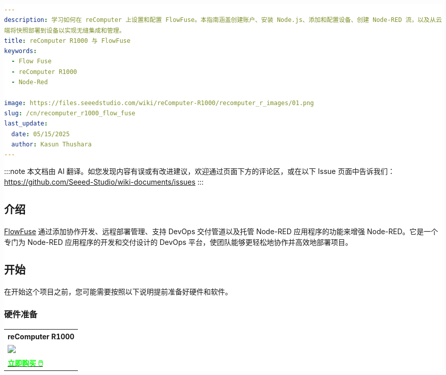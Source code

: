 ```yaml
---
description: 学习如何在 reComputer 上设置和配置 FlowFuse。本指南涵盖创建账户、安装 Node.js、添加和配置设备、创建 Node-RED 流，以及从云端将快照部署到设备以实现无缝集成和管理。
title: reComputer R1000 与 FlowFuse
keywords:
  - Flow Fuse
  - reComputer R1000
  - Node-Red
  
image: https://files.seeedstudio.com/wiki/reComputer-R1000/recomputer_r_images/01.png
slug: /cn/recomputer_r1000_flow_fuse
last_update:
  date: 05/15/2025
  author: Kasun Thushara
---
```

:::note
本文档由 AI 翻译。如您发现内容有误或有改进建议，欢迎通过页面下方的评论区，或在以下 Issue 页面中告诉我们：https://github.com/Seeed-Studio/wiki-documents/issues
:::

## 介绍

[FlowFuse](https://flowfuse.com/) 通过添加协作开发、远程部署管理、支持 DevOps 交付管道以及托管 Node-RED 应用程序的功能来增强 Node-RED。它是一个专门为 Node-RED 应用程序的开发和交付设计的 DevOps 平台，使团队能够更轻松地协作并高效地部署项目。

## 开始

在开始这个项目之前，您可能需要按照以下说明提前准备好硬件和软件。

### 硬件准备

<div class="table-center">
	<table class="table-nobg">
    <tr class="table-trnobg">
      <th class="table-trnobg">reComputer R1000</th>
		</tr>
    <tr class="table-trnobg"></tr>
		<tr class="table-trnobg">
			<td class="table-trnobg"><div style={{textAlign:'center'}}><img src="https://files.seeedstudio.com/wiki/reComputer-R1000/recomputer_r_images/01.png" style={{width:300, height:'auto'}}/></div></td>
		</tr>
    <tr class="table-trnobg"></tr>
		<tr class="table-trnobg">
			<td class="table-trnobg"><div class="get_one_now_container" style={{textAlign: 'center'}}><a class="get_one_now_item" href="https://www.seeedstudio.com/reComputer-R1025-10-p-5895.html">
              <strong><span><font color={'FFFFFF'} size={"4"}> 立即购买 🖱️</font></span></strong>
          </a></div></td>
        </tr>
    </table>
    </div>
